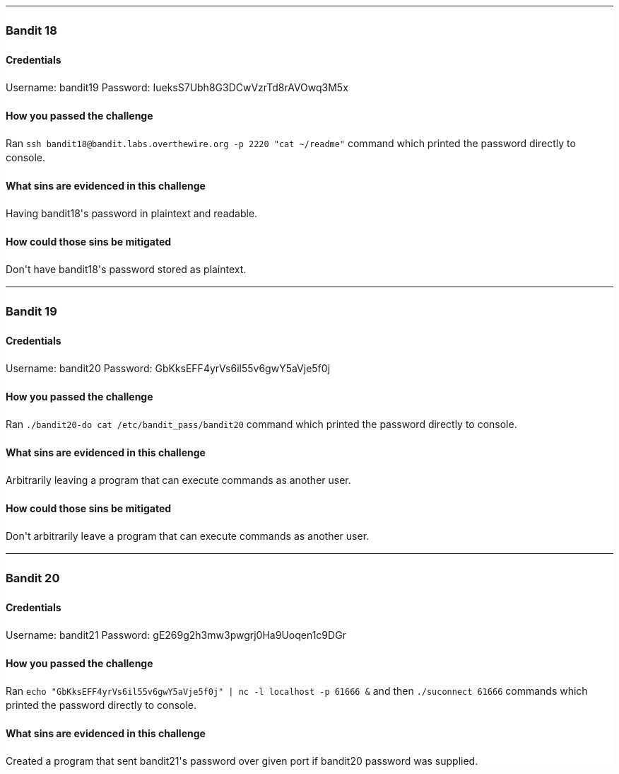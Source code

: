 
---
### Bandit 18

#### Credentials
Username: bandit19
Password: IueksS7Ubh8G3DCwVzrTd8rAVOwq3M5x

#### How you passed the challenge
Ran `ssh bandit18@bandit.labs.overthewire.org -p 2220 "cat ~/readme"` command which printed the password directly to console. 

#### What sins are evidenced in this challenge
Having bandit18's password in plaintext and readable. 

#### How could those sins be mitigated
Don't have bandit18's password stored as plaintext. 


---
### Bandit 19

#### Credentials
Username: bandit20
Password: GbKksEFF4yrVs6il55v6gwY5aVje5f0j

#### How you passed the challenge
Ran `./bandit20-do cat /etc/bandit_pass/bandit20` command which printed the password directly to console. 

#### What sins are evidenced in this challenge
Arbitrarily leaving a program that can execute commands as another user. 

#### How could those sins be mitigated
Don't arbitrarily leave a program that can execute commands as another user. 



---
### Bandit 20

#### Credentials
Username: bandit21
Password: gE269g2h3mw3pwgrj0Ha9Uoqen1c9DGr

#### How you passed the challenge
Ran `echo "GbKksEFF4yrVs6il55v6gwY5aVje5f0j" | nc -l localhost -p 61666 &` and then `./suconnect 61666` commands which printed the password directly to console. 

#### What sins are evidenced in this challenge
Created a program that sent bandit21's password over given port if bandit20 password was supplied.
